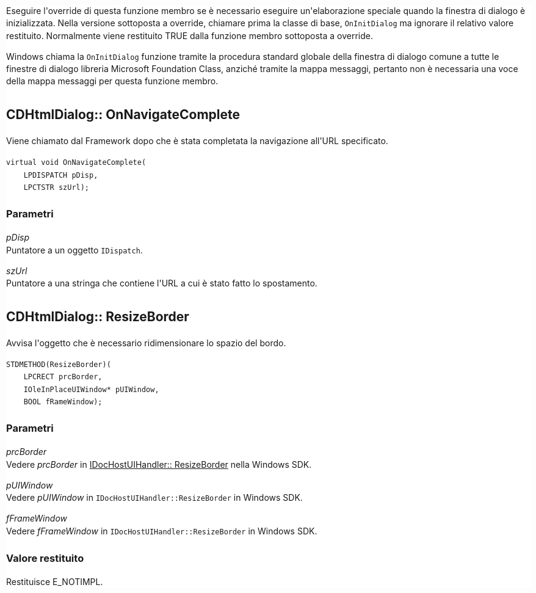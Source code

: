 Eseguire l'override di questa funzione membro se è necessario eseguire un'elaborazione speciale quando la finestra di dialogo è inizializzata. Nella versione sottoposta a override, chiamare prima la classe di base, `OnInitDialog` ma ignorare il relativo valore restituito. Normalmente viene restituito TRUE dalla funzione membro sottoposta a override.

Windows chiama la `OnInitDialog` funzione tramite la procedura standard globale della finestra di dialogo comune a tutte le finestre di dialogo libreria Microsoft Foundation Class, anziché tramite la mappa messaggi, pertanto non è necessaria una voce della mappa messaggi per questa funzione membro.

## <a name="cdhtmldialogonnavigatecomplete"></a><a name="onnavigatecomplete"></a> CDHtmlDialog:: OnNavigateComplete

Viene chiamato dal Framework dopo che è stata completata la navigazione all'URL specificato.

```
virtual void OnNavigateComplete(
    LPDISPATCH pDisp,
    LPCTSTR szUrl);
```

### <a name="parameters"></a>Parametri

*pDisp*<br/>
Puntatore a un oggetto `IDispatch`.

*szUrl*<br/>
Puntatore a una stringa che contiene l'URL a cui è stato fatto lo spostamento.

## <a name="cdhtmldialogresizeborder"></a><a name="resizeborder"></a> CDHtmlDialog:: ResizeBorder

Avvisa l'oggetto che è necessario ridimensionare lo spazio del bordo.

```
STDMETHOD(ResizeBorder)(
    LPCRECT prcBorder,
    IOleInPlaceUIWindow* pUIWindow,
    BOOL fRameWindow);
```

### <a name="parameters"></a>Parametri

*prcBorder*<br/>
Vedere *prcBorder* in [IDocHostUIHandler:: ResizeBorder](/previous-versions/windows/internet-explorer/ie-developer/platform-apis/aa753263\(v=vs.85\)) nella Windows SDK.

*pUIWindow*<br/>
Vedere *pUIWindow* in `IDocHostUIHandler::ResizeBorder` in Windows SDK.

*fFrameWindow*<br/>
Vedere *fFrameWindow* in `IDocHostUIHandler::ResizeBorder` in Windows SDK.

### <a name="return-value"></a>Valore restituito

Restituisce E_NOTIMPL.

